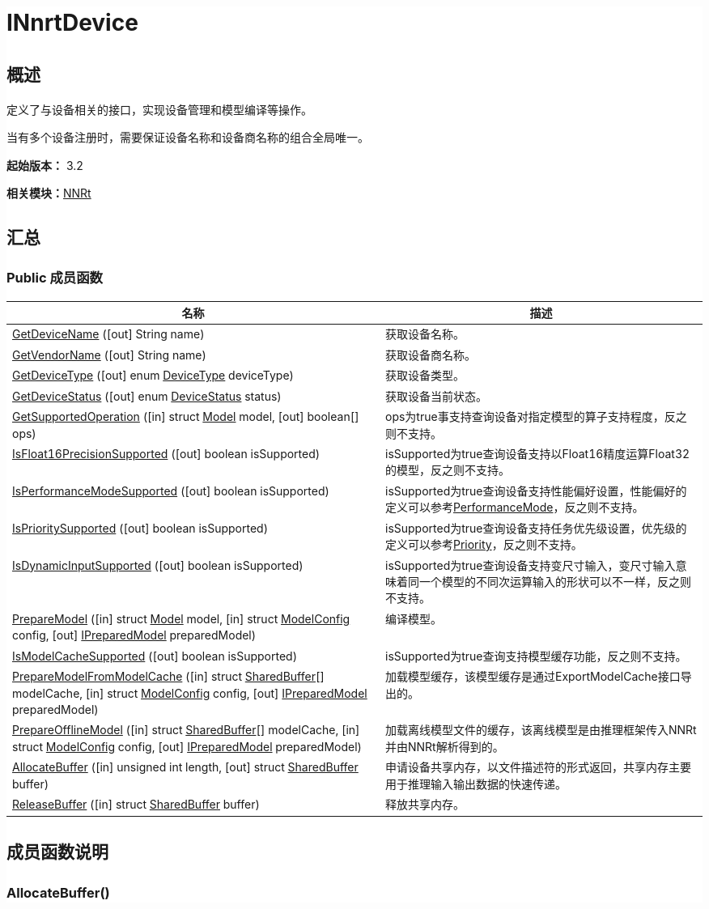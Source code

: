 # INnrtDevice


## 概述

定义了与设备相关的接口，实现设备管理和模型编译等操作。

当有多个设备注册时，需要保证设备名称和设备商名称的组合全局唯一。

**起始版本：** 3.2

**相关模块：**[NNRt](_n_n_rt_v20.md)


## 汇总


### Public 成员函数

| 名称 | 描述 | 
| -------- | -------- |
| [GetDeviceName](#getdevicename) ([out] String name) | 获取设备名称。  | 
| [GetVendorName](#getvendorname) ([out] String name) | 获取设备商名称。  | 
| [GetDeviceType](#getdevicetype) ([out] enum [DeviceType](_n_n_rt_v20.md#devicetype) deviceType) | 获取设备类型。  | 
| [GetDeviceStatus](#getdevicestatus) ([out] enum [DeviceStatus](_n_n_rt_v20.md#devicestatus) status) | 获取设备当前状态。  | 
| [GetSupportedOperation](#getsupportedoperation) ([in] struct [Model](_model_v20.md) model, [out] boolean[] ops) | ops为true事支持查询设备对指定模型的算子支持程度，反之则不支持。  | 
| [IsFloat16PrecisionSupported](#isfloat16precisionsupported) ([out] boolean isSupported) | isSupported为true查询设备支持以Float16精度运算Float32的模型，反之则不支持。  | 
| [IsPerformanceModeSupported](#isperformancemodesupported) ([out] boolean isSupported) | isSupported为true查询设备支持性能偏好设置，性能偏好的定义可以参考[PerformanceMode](_n_n_rt_v20.md#performancemode)，反之则不支持。  | 
| [IsPrioritySupported](#isprioritysupported) ([out] boolean isSupported) | isSupported为true查询设备支持任务优先级设置，优先级的定义可以参考[Priority](_n_n_rt_v20.md#priority)，反之则不支持。  | 
| [IsDynamicInputSupported](#isdynamicinputsupported) ([out] boolean isSupported) | isSupported为true查询设备支持变尺寸输入，变尺寸输入意味着同一个模型的不同次运算输入的形状可以不一样，反之则不支持。  | 
| [PrepareModel](#preparemodel) ([in] struct [Model](_model_v20.md) model, [in] struct [ModelConfig](_model_config_v20.md) config, [out] [IPreparedModel](interface_i_prepared_model_v20.md) preparedModel) | 编译模型。  | 
| [IsModelCacheSupported](#ismodelcachesupported) ([out] boolean isSupported) | isSupported为true查询支持模型缓存功能，反之则不支持。  | 
| [PrepareModelFromModelCache](#preparemodelfrommodelcache) ([in] struct [SharedBuffer](_shared_buffer_v20.md)[] modelCache, [in] struct [ModelConfig](_model_config_v20.md) config, [out] [IPreparedModel](interface_i_prepared_model_v20.md) preparedModel) | 加载模型缓存，该模型缓存是通过ExportModelCache接口导出的。  | 
| [PrepareOfflineModel](#prepareofflinemodel) ([in] struct [SharedBuffer](_shared_buffer_v20.md)[] modelCache, [in] struct [ModelConfig](_model_config_v20.md) config, [out] [IPreparedModel](interface_i_prepared_model_v20.md) preparedModel) | 加载离线模型文件的缓存，该离线模型是由推理框架传入NNRt并由NNRt解析得到的。  | 
| [AllocateBuffer](#allocatebuffer) ([in] unsigned int length, [out] struct [SharedBuffer](_shared_buffer_v20.md) buffer) | 申请设备共享内存，以文件描述符的形式返回，共享内存主要用于推理输入输出数据的快速传递。  | 
| [ReleaseBuffer](#releasebuffer) ([in] struct [SharedBuffer](_shared_buffer_v20.md) buffer) | 释放共享内存。  | 


## 成员函数说明


### AllocateBuffer()

